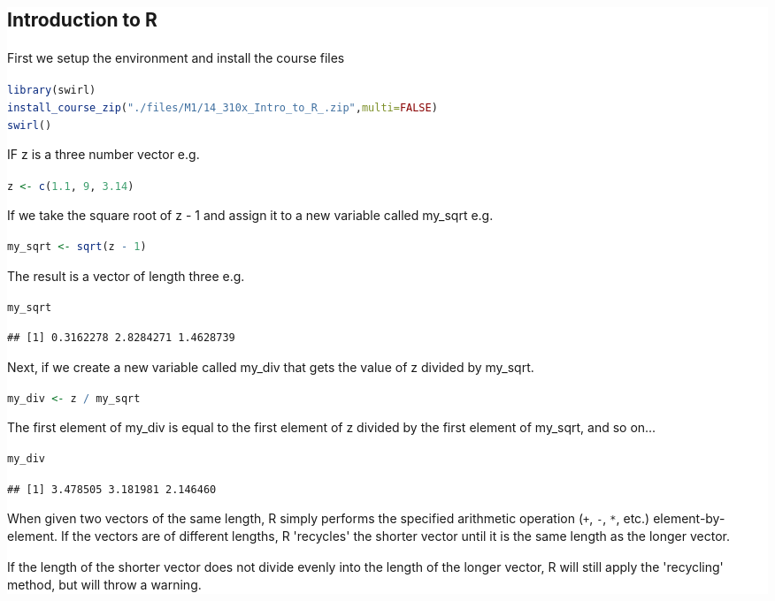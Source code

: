 
## Introduction to R

First we setup the environment and install the course files


```r
library(swirl)
install_course_zip("./files/M1/14_310x_Intro_to_R_.zip",multi=FALSE)
swirl()
```

IF z is a three number vector e.g.


```r
z <- c(1.1, 9, 3.14)
```

If we take the square root of z - 1 and assign it to a new variable called my_sqrt e.g.


```r
my_sqrt <- sqrt(z - 1)
```

The result is a vector of length three e.g.


```r
my_sqrt
```

```
## [1] 0.3162278 2.8284271 1.4628739
```

Next, if we create a new variable called my_div that gets the value of z divided by my_sqrt.



```r
my_div <- z / my_sqrt
```

The first element of my_div is equal to the first element of z divided by the first element of my_sqrt, and so on...


```r
my_div
```

```
## [1] 3.478505 3.181981 2.146460
```

When given two vectors of the same length, R simply performs the specified arithmetic operation (`+`, `-`, `*`, etc.) element-by-element. If the vectors are of different lengths, R 'recycles' the shorter vector until it is the same length as the longer vector.

If the length of the shorter vector does not divide evenly into the length of the longer vector, R will still apply the 'recycling' method, but will
throw a warning.
